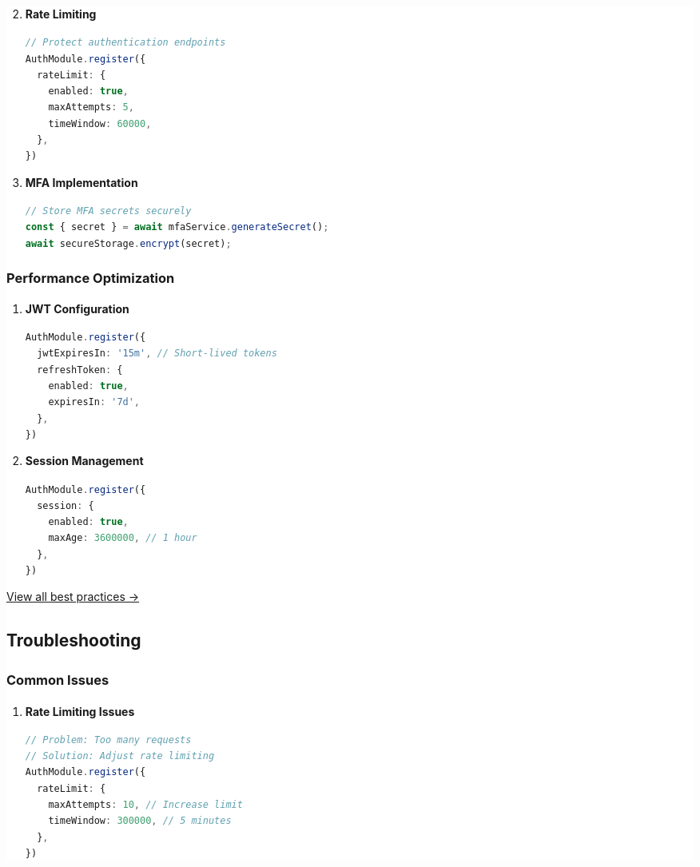 2. **Rate Limiting**
   ```typescript
   // Protect authentication endpoints
   AuthModule.register({
     rateLimit: {
       enabled: true,
       maxAttempts: 5,
       timeWindow: 60000,
     },
   })
   ```

3. **MFA Implementation**
   ```typescript
   // Store MFA secrets securely
   const { secret } = await mfaService.generateSecret();
   await secureStorage.encrypt(secret);
   ```

### Performance Optimization

1. **JWT Configuration**
   ```typescript
   AuthModule.register({
     jwtExpiresIn: '15m', // Short-lived tokens
     refreshToken: {
       enabled: true,
       expiresIn: '7d',
     },
   })
   ```

2. **Session Management**
   ```typescript
   AuthModule.register({
     session: {
       enabled: true,
       maxAge: 3600000, // 1 hour
     },
   })
   ```

[View all best practices →](./best-practices.md)

## Troubleshooting

### Common Issues

1. **Rate Limiting Issues**
   ```typescript
   // Problem: Too many requests
   // Solution: Adjust rate limiting
   AuthModule.register({
     rateLimit: {
       maxAttempts: 10, // Increase limit
       timeWindow: 300000, // 5 minutes
     },
   })
   ```
